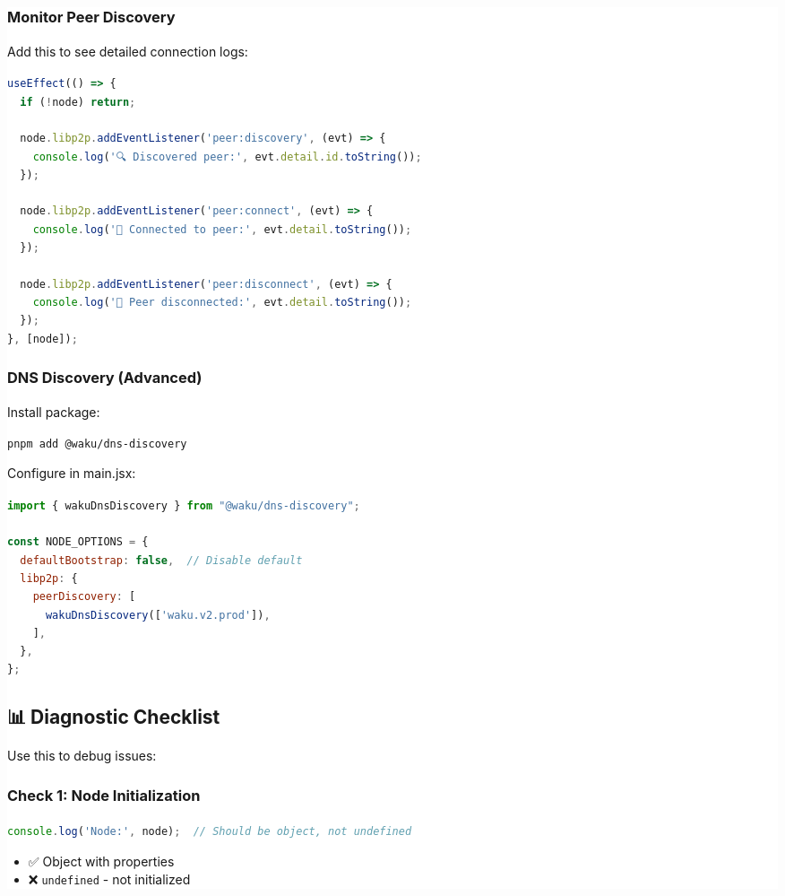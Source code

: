### Monitor Peer Discovery

Add this to see detailed connection logs:

```typescript
useEffect(() => {
  if (!node) return;
  
  node.libp2p.addEventListener('peer:discovery', (evt) => {
    console.log('🔍 Discovered peer:', evt.detail.id.toString());
  });
  
  node.libp2p.addEventListener('peer:connect', (evt) => {
    console.log('🤝 Connected to peer:', evt.detail.toString());
  });
  
  node.libp2p.addEventListener('peer:disconnect', (evt) => {
    console.log('👋 Peer disconnected:', evt.detail.toString());
  });
}, [node]);
```

### DNS Discovery (Advanced)

Install package:
```bash
pnpm add @waku/dns-discovery
```

Configure in main.jsx:
```javascript
import { wakuDnsDiscovery } from "@waku/dns-discovery";

const NODE_OPTIONS = {
  defaultBootstrap: false,  // Disable default
  libp2p: {
    peerDiscovery: [
      wakuDnsDiscovery(['waku.v2.prod']),
    ],
  },
};
```

## 📊 Diagnostic Checklist

Use this to debug issues:

### Check 1: Node Initialization
```javascript
console.log('Node:', node);  // Should be object, not undefined
```
- ✅ Object with properties
- ❌ `undefined` - not initialized
